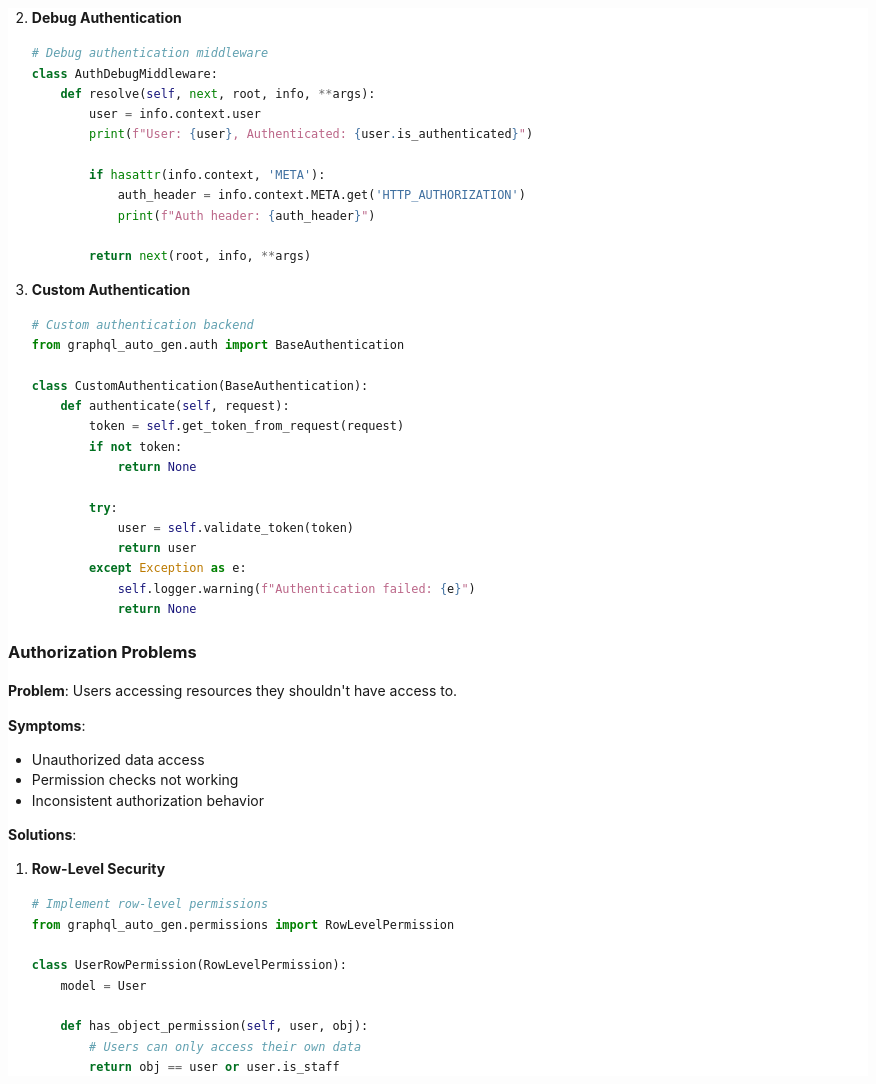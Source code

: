 2. **Debug Authentication**
   ```python
   # Debug authentication middleware
   class AuthDebugMiddleware:
       def resolve(self, next, root, info, **args):
           user = info.context.user
           print(f"User: {user}, Authenticated: {user.is_authenticated}")
           
           if hasattr(info.context, 'META'):
               auth_header = info.context.META.get('HTTP_AUTHORIZATION')
               print(f"Auth header: {auth_header}")
           
           return next(root, info, **args)
   ```

3. **Custom Authentication**
   ```python
   # Custom authentication backend
   from graphql_auto_gen.auth import BaseAuthentication
   
   class CustomAuthentication(BaseAuthentication):
       def authenticate(self, request):
           token = self.get_token_from_request(request)
           if not token:
               return None
           
           try:
               user = self.validate_token(token)
               return user
           except Exception as e:
               self.logger.warning(f"Authentication failed: {e}")
               return None
   ```

### Authorization Problems

**Problem**: Users accessing resources they shouldn't have access to.

**Symptoms**:
- Unauthorized data access
- Permission checks not working
- Inconsistent authorization behavior

**Solutions**:

1. **Row-Level Security**
   ```python
   # Implement row-level permissions
   from graphql_auto_gen.permissions import RowLevelPermission
   
   class UserRowPermission(RowLevelPermission):
       model = User
       
       def has_object_permission(self, user, obj):
           # Users can only access their own data
           return obj == user or user.is_staff
   ```
